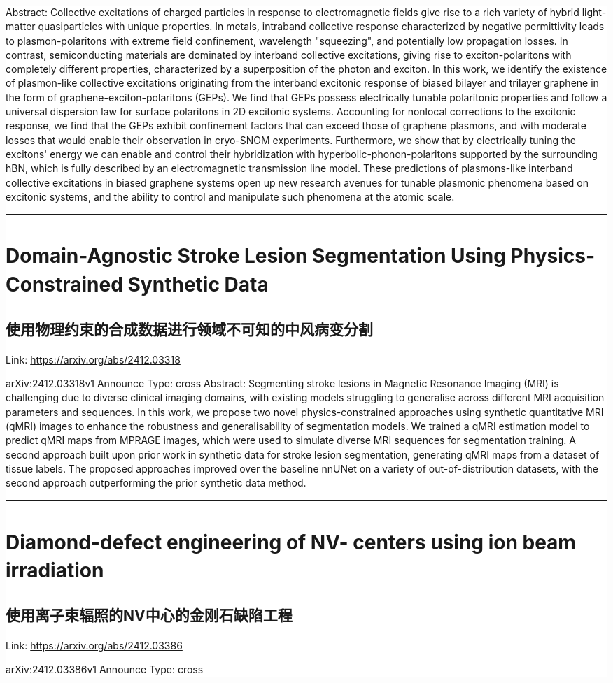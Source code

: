 Abstract: Collective excitations of charged particles in response to electromagnetic fields give rise to a rich variety of hybrid light-matter quasiparticles with unique properties. In metals, intraband collective response characterized by negative permittivity leads to plasmon-polaritons with extreme field confinement, wavelength "squeezing", and potentially low propagation losses. In contrast, semiconducting materials are dominated by interband collective excitations, giving rise to exciton-polaritons with completely different properties, characterized by a superposition of the photon and exciton. In this work, we identify the existence of plasmon-like collective excitations originating from the interband excitonic response of biased bilayer and trilayer graphene in the form of graphene-exciton-polaritons (GEPs). We find that GEPs possess electrically tunable polaritonic properties and follow a universal dispersion law for surface polaritons in 2D excitonic systems. Accounting for nonlocal corrections to the excitonic response, we find that the GEPs exhibit confinement factors that can exceed those of graphene plasmons, and with moderate losses that would enable their observation in cryo-SNOM experiments. Furthermore, we show that by electrically tuning the excitons' energy we can enable and control their hybridization with hyperbolic-phonon-polaritons supported by the surrounding hBN, which is fully described by an electromagnetic transmission line model. These predictions of plasmons-like interband collective excitations in biased graphene systems open up new research avenues for tunable plasmonic phenomena based on excitonic systems, and the ability to control and manipulate such phenomena at the atomic scale.


---
# Domain-Agnostic Stroke Lesion Segmentation Using Physics-Constrained Synthetic Data

## 使用物理约束的合成数据进行领域不可知的中风病变分割

Link: https://arxiv.org/abs/2412.03318

arXiv:2412.03318v1 Announce Type: cross 
Abstract: Segmenting stroke lesions in Magnetic Resonance Imaging (MRI) is challenging due to diverse clinical imaging domains, with existing models struggling to generalise across different MRI acquisition parameters and sequences. In this work, we propose two novel physics-constrained approaches using synthetic quantitative MRI (qMRI) images to enhance the robustness and generalisability of segmentation models. We trained a qMRI estimation model to predict qMRI maps from MPRAGE images, which were used to simulate diverse MRI sequences for segmentation training. A second approach built upon prior work in synthetic data for stroke lesion segmentation, generating qMRI maps from a dataset of tissue labels. The proposed approaches improved over the baseline nnUNet on a variety of out-of-distribution datasets, with the second approach outperforming the prior synthetic data method.


---
# Diamond-defect engineering of NV- centers using ion beam irradiation

## 使用离子束辐照的NV中心的金刚石缺陷工程

Link: https://arxiv.org/abs/2412.03386

arXiv:2412.03386v1 Announce Type: cross 